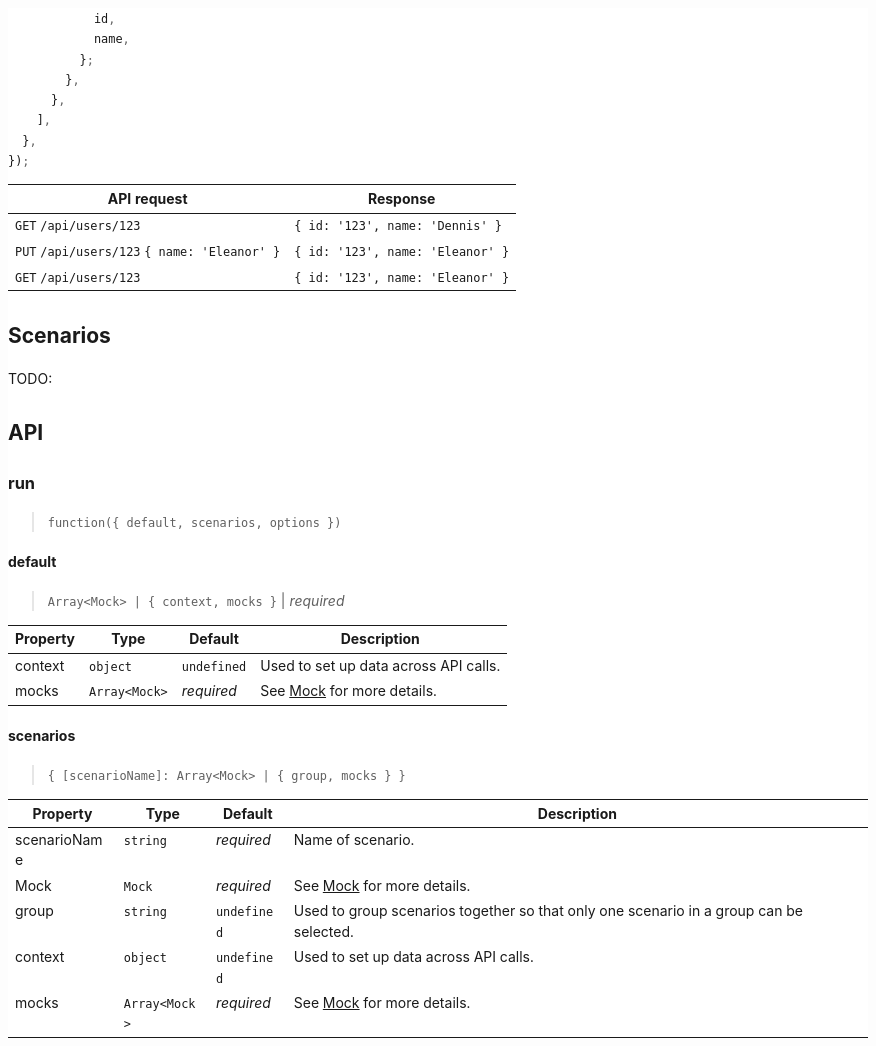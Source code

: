 ```javascript
            id,
            name,
          };
        },
      },
    ],
  },
});
```

| API request | Response |
|-------------|----------|
| `GET` `/api/users/123` | `{ id: '123', name: 'Dennis' }` |
| `PUT` `/api/users/123` `{ name: 'Eleanor' }` | `{ id: '123', name: 'Eleanor' }` |
| `GET` `/api/users/123` | `{ id: '123', name: 'Eleanor' }` |

## Scenarios

TODO:

## API

### run

> `function({ default, scenarios, options })`

#### default

> `Array<Mock> | { context, mocks }` | _required_



| Property | Type | Default | Description |
|----------|------|---------|-------------|
| context | `object` | `undefined` | Used to set up data across API calls. |
| mocks | `Array<Mock>` | _required_ | See [Mock](#mock) for more details. |

#### scenarios

> `{ [scenarioName]: Array<Mock> | { group, mocks } }`



| Property | Type | Default | Description |
|----------|------|---------|-------------|
| scenarioName | `string` | _required_ | Name of scenario. |
| Mock | `Mock` | _required_ | See [Mock](#mock) for more details. |
| group | `string` | `undefined` | Used to group scenarios together so that only one scenario in a group can be selected. |
| context | `object` | `undefined` | Used to set up data across API calls. |
| mocks | `Array<Mock>` | _required_ | See [Mock](#mock) for more details. |
